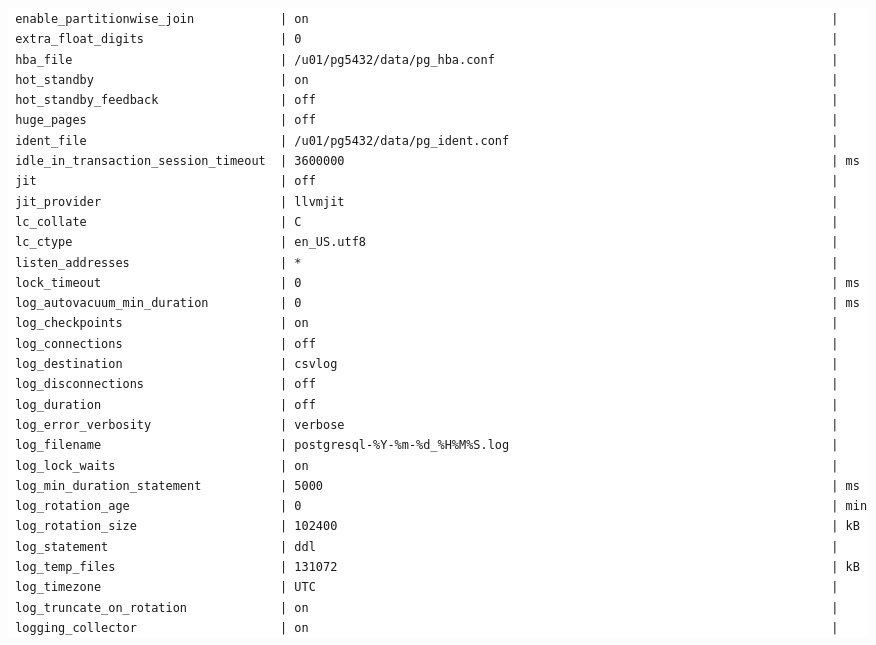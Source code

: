 ```
 enable_partitionwise_join            | on                                                                         | 
 extra_float_digits                   | 0                                                                          | 
 hba_file                             | /u01/pg5432/data/pg_hba.conf                                               | 
 hot_standby                          | on                                                                         | 
 hot_standby_feedback                 | off                                                                        | 
 huge_pages                           | off                                                                        | 
 ident_file                           | /u01/pg5432/data/pg_ident.conf                                             | 
 idle_in_transaction_session_timeout  | 3600000                                                                    | ms
 jit                                  | off                                                                        | 
 jit_provider                         | llvmjit                                                                    | 
 lc_collate                           | C                                                                          | 
 lc_ctype                             | en_US.utf8                                                                 | 
 listen_addresses                     | *                                                                          | 
 lock_timeout                         | 0                                                                          | ms
 log_autovacuum_min_duration          | 0                                                                          | ms
 log_checkpoints                      | on                                                                         | 
 log_connections                      | off                                                                        | 
 log_destination                      | csvlog                                                                     | 
 log_disconnections                   | off                                                                        | 
 log_duration                         | off                                                                        | 
 log_error_verbosity                  | verbose                                                                    | 
 log_filename                         | postgresql-%Y-%m-%d_%H%M%S.log                                             | 
 log_lock_waits                       | on                                                                         | 
 log_min_duration_statement           | 5000                                                                       | ms
 log_rotation_age                     | 0                                                                          | min
 log_rotation_size                    | 102400                                                                     | kB
 log_statement                        | ddl                                                                        | 
 log_temp_files                       | 131072                                                                     | kB
 log_timezone                         | UTC                                                                        | 
 log_truncate_on_rotation             | on                                                                         | 
 logging_collector                    | on                                                                         | 
```